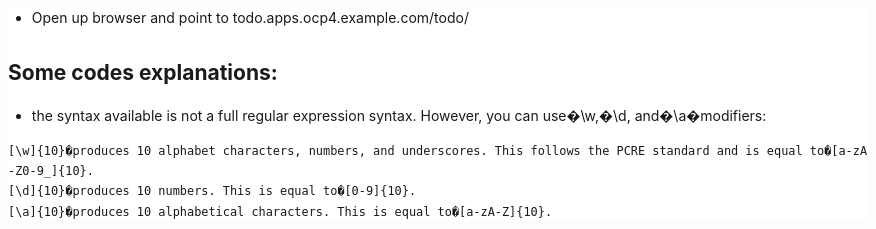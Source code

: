 - Open up browser and point to todo.apps.ocp4.example.com/todo/


## Some codes explanations:
- the syntax available is not a full regular expression syntax. However, you can use�\w,�\d, and�\a�modifiers:

```
[\w]{10}�produces 10 alphabet characters, numbers, and underscores. This follows the PCRE standard and is equal to�[a-zA-Z0-9_]{10}.
[\d]{10}�produces 10 numbers. This is equal to�[0-9]{10}.
[\a]{10}�produces 10 alphabetical characters. This is equal to�[a-zA-Z]{10}.
```

